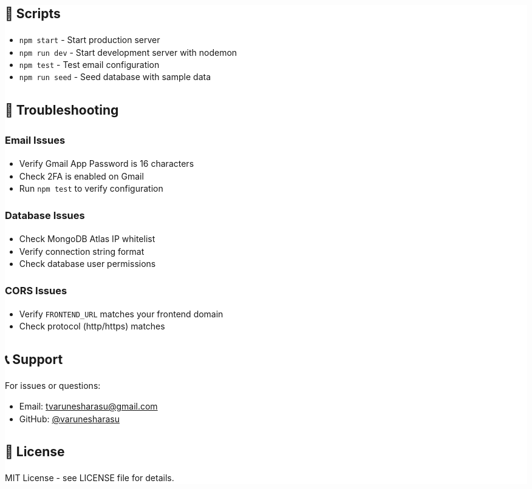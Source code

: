 ## 📝 Scripts

- `npm start` - Start production server
- `npm run dev` - Start development server with nodemon
- `npm test` - Test email configuration
- `npm run seed` - Seed database with sample data

## 🐛 Troubleshooting

### Email Issues
- Verify Gmail App Password is 16 characters
- Check 2FA is enabled on Gmail
- Run `npm test` to verify configuration

### Database Issues
- Check MongoDB Atlas IP whitelist
- Verify connection string format
- Check database user permissions

### CORS Issues
- Verify `FRONTEND_URL` matches your frontend domain
- Check protocol (http/https) matches

## 📞 Support

For issues or questions:
- Email: tvarunesharasu@gmail.com
- GitHub: [@varunesharasu](https://github.com/varunesharasu)

## 📄 License

MIT License - see LICENSE file for details.
